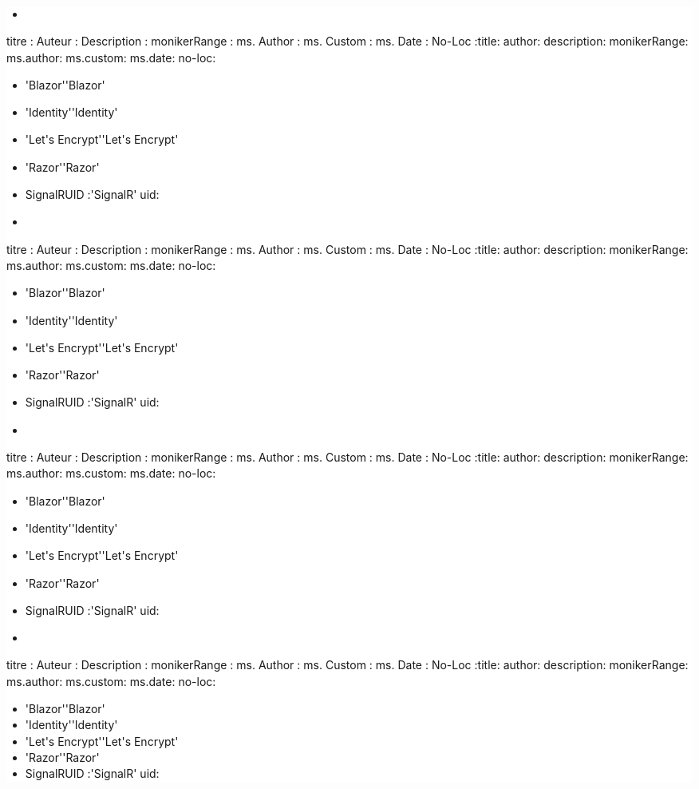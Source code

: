 -
<span data-ttu-id="2a2db-375">titre : Auteur : Description : monikerRange : ms. Author : ms. Custom : ms. Date : No-Loc :</span><span class="sxs-lookup"><span data-stu-id="2a2db-375">title: author: description: monikerRange: ms.author: ms.custom: ms.date: no-loc:</span></span>
- <span data-ttu-id="2a2db-376">'Blazor'</span><span class="sxs-lookup"><span data-stu-id="2a2db-376">'Blazor'</span></span>
- <span data-ttu-id="2a2db-377">'Identity'</span><span class="sxs-lookup"><span data-stu-id="2a2db-377">'Identity'</span></span>
- <span data-ttu-id="2a2db-378">'Let's Encrypt'</span><span class="sxs-lookup"><span data-stu-id="2a2db-378">'Let's Encrypt'</span></span>
- <span data-ttu-id="2a2db-379">'Razor'</span><span class="sxs-lookup"><span data-stu-id="2a2db-379">'Razor'</span></span>
- <span data-ttu-id="2a2db-380">SignalRUID :</span><span class="sxs-lookup"><span data-stu-id="2a2db-380">'SignalR' uid:</span></span> 

-
<span data-ttu-id="2a2db-381">titre : Auteur : Description : monikerRange : ms. Author : ms. Custom : ms. Date : No-Loc :</span><span class="sxs-lookup"><span data-stu-id="2a2db-381">title: author: description: monikerRange: ms.author: ms.custom: ms.date: no-loc:</span></span>
- <span data-ttu-id="2a2db-382">'Blazor'</span><span class="sxs-lookup"><span data-stu-id="2a2db-382">'Blazor'</span></span>
- <span data-ttu-id="2a2db-383">'Identity'</span><span class="sxs-lookup"><span data-stu-id="2a2db-383">'Identity'</span></span>
- <span data-ttu-id="2a2db-384">'Let's Encrypt'</span><span class="sxs-lookup"><span data-stu-id="2a2db-384">'Let's Encrypt'</span></span>
- <span data-ttu-id="2a2db-385">'Razor'</span><span class="sxs-lookup"><span data-stu-id="2a2db-385">'Razor'</span></span>
- <span data-ttu-id="2a2db-386">SignalRUID :</span><span class="sxs-lookup"><span data-stu-id="2a2db-386">'SignalR' uid:</span></span> 

-
<span data-ttu-id="2a2db-387">titre : Auteur : Description : monikerRange : ms. Author : ms. Custom : ms. Date : No-Loc :</span><span class="sxs-lookup"><span data-stu-id="2a2db-387">title: author: description: monikerRange: ms.author: ms.custom: ms.date: no-loc:</span></span>
- <span data-ttu-id="2a2db-388">'Blazor'</span><span class="sxs-lookup"><span data-stu-id="2a2db-388">'Blazor'</span></span>
- <span data-ttu-id="2a2db-389">'Identity'</span><span class="sxs-lookup"><span data-stu-id="2a2db-389">'Identity'</span></span>
- <span data-ttu-id="2a2db-390">'Let's Encrypt'</span><span class="sxs-lookup"><span data-stu-id="2a2db-390">'Let's Encrypt'</span></span>
- <span data-ttu-id="2a2db-391">'Razor'</span><span class="sxs-lookup"><span data-stu-id="2a2db-391">'Razor'</span></span>
- <span data-ttu-id="2a2db-392">SignalRUID :</span><span class="sxs-lookup"><span data-stu-id="2a2db-392">'SignalR' uid:</span></span> 

-
<span data-ttu-id="2a2db-393">titre : Auteur : Description : monikerRange : ms. Author : ms. Custom : ms. Date : No-Loc :</span><span class="sxs-lookup"><span data-stu-id="2a2db-393">title: author: description: monikerRange: ms.author: ms.custom: ms.date: no-loc:</span></span>
- <span data-ttu-id="2a2db-394">'Blazor'</span><span class="sxs-lookup"><span data-stu-id="2a2db-394">'Blazor'</span></span>
- <span data-ttu-id="2a2db-395">'Identity'</span><span class="sxs-lookup"><span data-stu-id="2a2db-395">'Identity'</span></span>
- <span data-ttu-id="2a2db-396">'Let's Encrypt'</span><span class="sxs-lookup"><span data-stu-id="2a2db-396">'Let's Encrypt'</span></span>
- <span data-ttu-id="2a2db-397">'Razor'</span><span class="sxs-lookup"><span data-stu-id="2a2db-397">'Razor'</span></span>
- <span data-ttu-id="2a2db-398">SignalRUID :</span><span class="sxs-lookup"><span data-stu-id="2a2db-398">'SignalR' uid:</span></span> 
